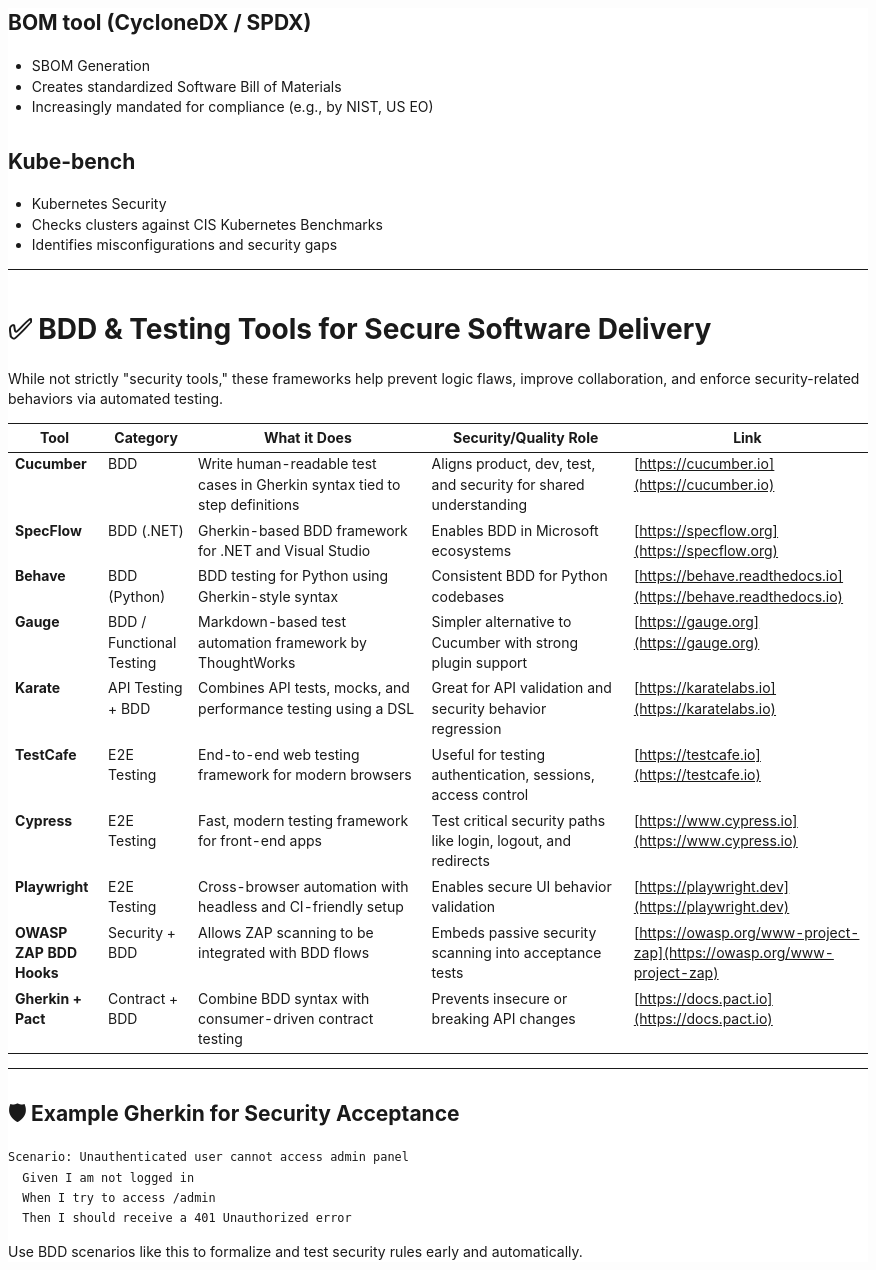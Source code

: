 ## BOM tool (CycloneDX / SPDX)	

- SBOM Generation
- Creates standardized Software Bill of Materials
- Increasingly mandated for compliance (e.g., by NIST, US EO)

## Kube-bench	

- Kubernetes Security
- Checks clusters against CIS Kubernetes Benchmarks
- Identifies misconfigurations and security gaps

---

# ✅ BDD & Testing Tools for Secure Software Delivery

While not strictly "security tools," these frameworks help prevent logic flaws, improve collaboration, and enforce security-related behaviors via automated testing.

| Tool | Category | What it Does | Security/Quality Role | Link |
|------|----------|---------------|------------------------|------|
| **Cucumber** | BDD | Write human-readable test cases in Gherkin syntax tied to step definitions | Aligns product, dev, test, and security for shared understanding | [https://cucumber.io](https://cucumber.io) |
| **SpecFlow** | BDD (.NET) | Gherkin-based BDD framework for .NET and Visual Studio | Enables BDD in Microsoft ecosystems | [https://specflow.org](https://specflow.org) |
| **Behave** | BDD (Python) | BDD testing for Python using Gherkin-style syntax | Consistent BDD for Python codebases | [https://behave.readthedocs.io](https://behave.readthedocs.io) |
| **Gauge** | BDD / Functional Testing | Markdown-based test automation framework by ThoughtWorks | Simpler alternative to Cucumber with strong plugin support | [https://gauge.org](https://gauge.org) |
| **Karate** | API Testing + BDD | Combines API tests, mocks, and performance testing using a DSL | Great for API validation and security behavior regression | [https://karatelabs.io](https://karatelabs.io) |
| **TestCafe** | E2E Testing | End-to-end web testing framework for modern browsers | Useful for testing authentication, sessions, access control | [https://testcafe.io](https://testcafe.io) |
| **Cypress** | E2E Testing | Fast, modern testing framework for front-end apps | Test critical security paths like login, logout, and redirects | [https://www.cypress.io](https://www.cypress.io) |
| **Playwright** | E2E Testing | Cross-browser automation with headless and CI-friendly setup | Enables secure UI behavior validation | [https://playwright.dev](https://playwright.dev) |
| **OWASP ZAP BDD Hooks** | Security + BDD | Allows ZAP scanning to be integrated with BDD flows | Embeds passive security scanning into acceptance tests | [https://owasp.org/www-project-zap](https://owasp.org/www-project-zap) |
| **Gherkin + Pact** | Contract + BDD | Combine BDD syntax with consumer-driven contract testing | Prevents insecure or breaking API changes | [https://docs.pact.io](https://docs.pact.io) |

---

## 🛡️ Example Gherkin for Security Acceptance

```gherkin
Scenario: Unauthenticated user cannot access admin panel
  Given I am not logged in
  When I try to access /admin
  Then I should receive a 401 Unauthorized error
```

Use BDD scenarios like this to formalize and test security rules early and automatically.
